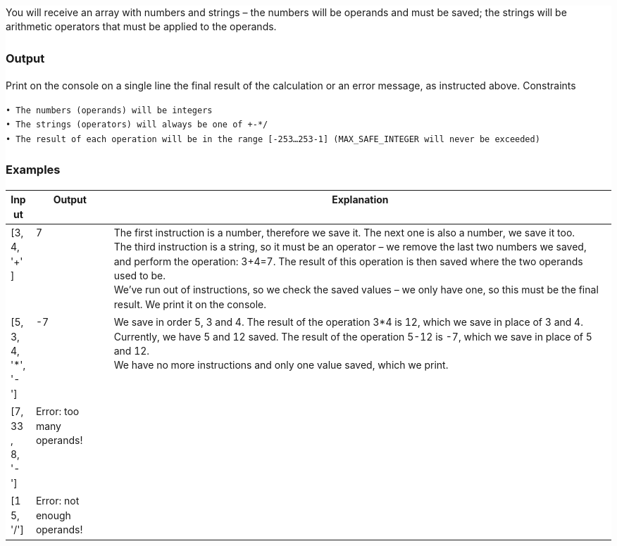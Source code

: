 You will receive an array with numbers and strings – the numbers will be operands and must be saved; the strings will be arithmetic operators that must be applied to the operands.
### Output
Print on the console on a single line the final result of the calculation or an error message, as instructed above.
Constraints

    • The numbers (operands) will be integers
    • The strings (operators) will always be one of +-*/
    • The result of each operation will be in the range [-253…253-1] (MAX_SAFE_INTEGER will never be exceeded)
### Examples
Input | Output | Explanation
------| ------ | ----------
[3,<br> 4,<br> '+'] | 7 | The first instruction is a number, therefore we save it. The next one is also a number, we save it too.<br>The third instruction is a string, so it must be an operator – we remove the last two numbers we saved, and perform the operation: 3+4=7. The result of this operation is then saved where the two operands used to be.<br>We’ve run out of instructions, so we check the saved values – we only have one, so this must be the final result. We print it on the console.
[5,<br> 3,<br> 4,<br> '*',<br> '-'] | -7 | We save in order 5, 3 and 4. The result of the operation 3*4 is 12, which we save in place of 3 and 4.<br>Currently, we have 5 and 12 saved. The result of the operation 5-12 is -7, which we save in place of 5 and 12.<br>We have no more instructions and only one value saved, which we print.
[7,<br> 33,<br> 8,<br> '-'] | Error: too many operands!
[15,<br> '/'] | Error: not enough operands!

